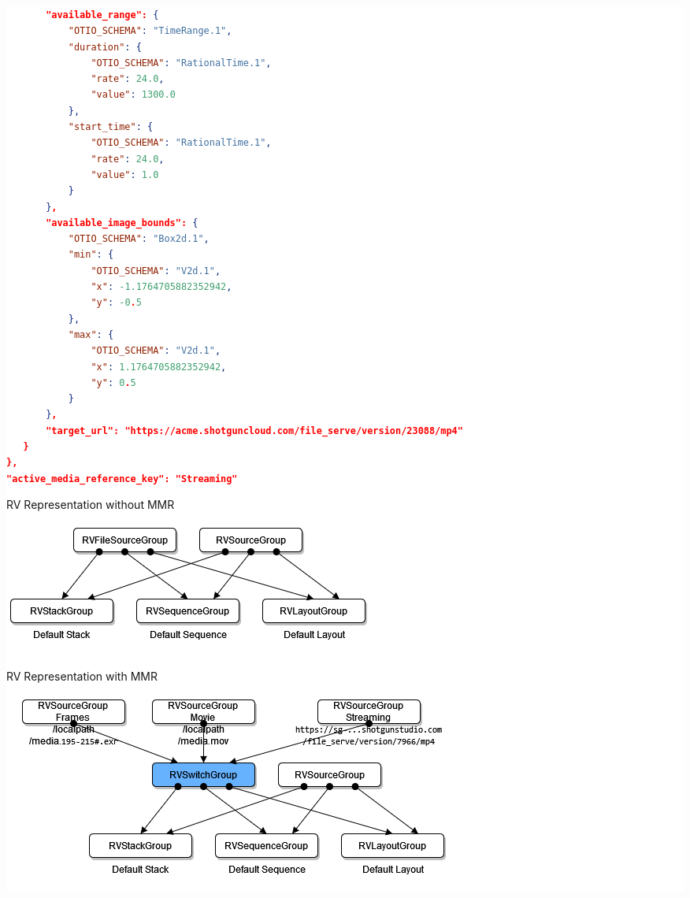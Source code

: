 ```json
       "available_range": {
           "OTIO_SCHEMA": "TimeRange.1",
           "duration": {
               "OTIO_SCHEMA": "RationalTime.1",
               "rate": 24.0,
               "value": 1300.0
           },
           "start_time": {
               "OTIO_SCHEMA": "RationalTime.1",
               "rate": 24.0,
               "value": 1.0
           }
       },
       "available_image_bounds": {
           "OTIO_SCHEMA": "Box2d.1",
           "min": {
               "OTIO_SCHEMA": "V2d.1",
               "x": -1.1764705882352942,
               "y": -0.5
           },
           "max": {
               "OTIO_SCHEMA": "V2d.1",
               "x": 1.1764705882352942,
               "y": 0.5
           }
       },
       "target_url": "https://acme.shotguncloud.com/file_serve/version/23088/mp4"
   }
},
"active_media_reference_key": "Streaming"
```

RV Representation without MMR

![no switch group](../images/rv-manuals-media-multi-representation-scheme-no-switch-group.png)

RV Representation with MMR

![with switch group](../images/rv-manuals-media-multi-representation-scheme-with-switch-group.png)

